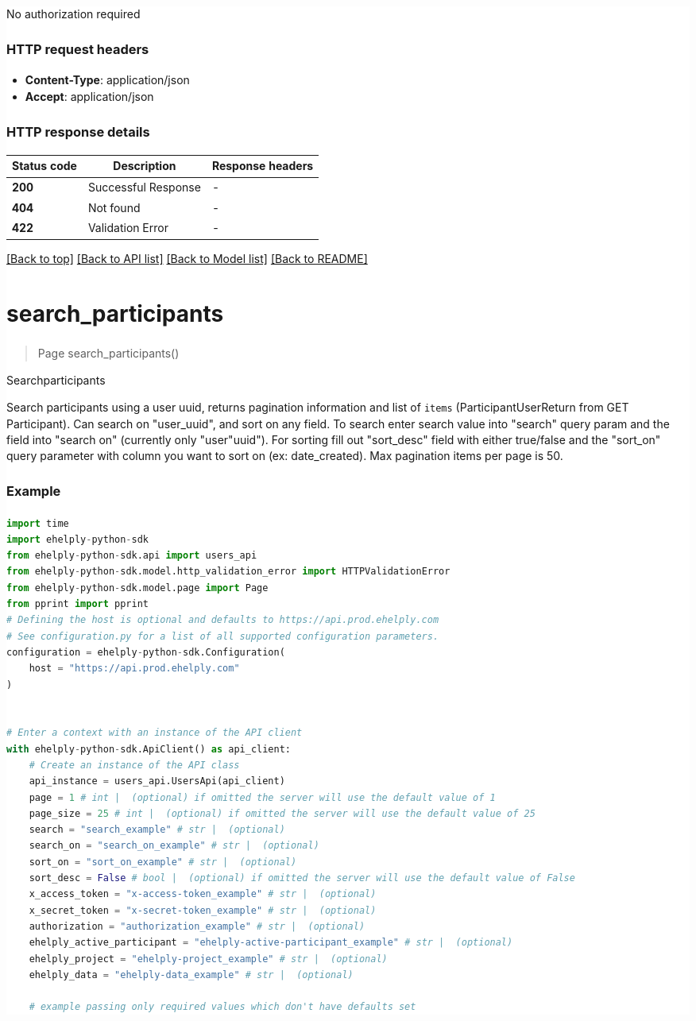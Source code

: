 No authorization required

### HTTP request headers

 - **Content-Type**: application/json
 - **Accept**: application/json


### HTTP response details

| Status code | Description | Response headers |
|-------------|-------------|------------------|
**200** | Successful Response |  -  |
**404** | Not found |  -  |
**422** | Validation Error |  -  |

[[Back to top]](#) [[Back to API list]](../README.md#documentation-for-api-endpoints) [[Back to Model list]](../README.md#documentation-for-models) [[Back to README]](../README.md)

# **search_participants**
> Page search_participants()

Searchparticipants

Search participants using a user uuid, returns pagination information and list of `items` (ParticipantUserReturn from GET Participant). Can search on \"user_uuid\", and sort on any field. To search enter search value into \"search\" query param and the field into \"search on\" (currently only \"user\"uuid\"). For sorting fill out \"sort_desc\" field with either true/false and the \"sort_on\" query parameter with column you want to sort on (ex: date_created). Max pagination items per page is 50.

### Example


```python
import time
import ehelply-python-sdk
from ehelply-python-sdk.api import users_api
from ehelply-python-sdk.model.http_validation_error import HTTPValidationError
from ehelply-python-sdk.model.page import Page
from pprint import pprint
# Defining the host is optional and defaults to https://api.prod.ehelply.com
# See configuration.py for a list of all supported configuration parameters.
configuration = ehelply-python-sdk.Configuration(
    host = "https://api.prod.ehelply.com"
)


# Enter a context with an instance of the API client
with ehelply-python-sdk.ApiClient() as api_client:
    # Create an instance of the API class
    api_instance = users_api.UsersApi(api_client)
    page = 1 # int |  (optional) if omitted the server will use the default value of 1
    page_size = 25 # int |  (optional) if omitted the server will use the default value of 25
    search = "search_example" # str |  (optional)
    search_on = "search_on_example" # str |  (optional)
    sort_on = "sort_on_example" # str |  (optional)
    sort_desc = False # bool |  (optional) if omitted the server will use the default value of False
    x_access_token = "x-access-token_example" # str |  (optional)
    x_secret_token = "x-secret-token_example" # str |  (optional)
    authorization = "authorization_example" # str |  (optional)
    ehelply_active_participant = "ehelply-active-participant_example" # str |  (optional)
    ehelply_project = "ehelply-project_example" # str |  (optional)
    ehelply_data = "ehelply-data_example" # str |  (optional)

    # example passing only required values which don't have defaults set
```